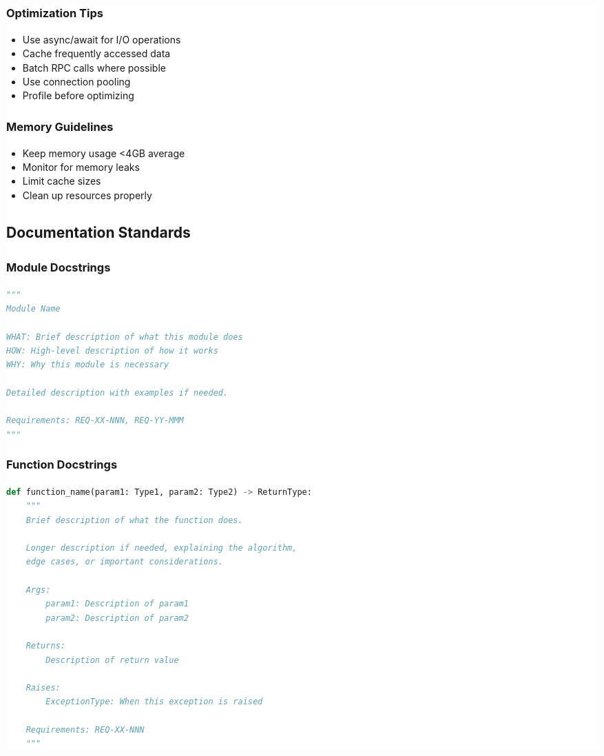 ### Optimization Tips

- Use async/await for I/O operations
- Cache frequently accessed data
- Batch RPC calls where possible
- Use connection pooling
- Profile before optimizing

### Memory Guidelines

- Keep memory usage <4GB average
- Monitor for memory leaks
- Limit cache sizes
- Clean up resources properly

## Documentation Standards

### Module Docstrings

```python
"""
Module Name

WHAT: Brief description of what this module does
HOW: High-level description of how it works
WHY: Why this module is necessary

Detailed description with examples if needed.

Requirements: REQ-XX-NNN, REQ-YY-MMM
"""
```

### Function Docstrings

```python
def function_name(param1: Type1, param2: Type2) -> ReturnType:
    """
    Brief description of what the function does.

    Longer description if needed, explaining the algorithm,
    edge cases, or important considerations.

    Args:
        param1: Description of param1
        param2: Description of param2

    Returns:
        Description of return value

    Raises:
        ExceptionType: When this exception is raised

    Requirements: REQ-XX-NNN
    """
```
